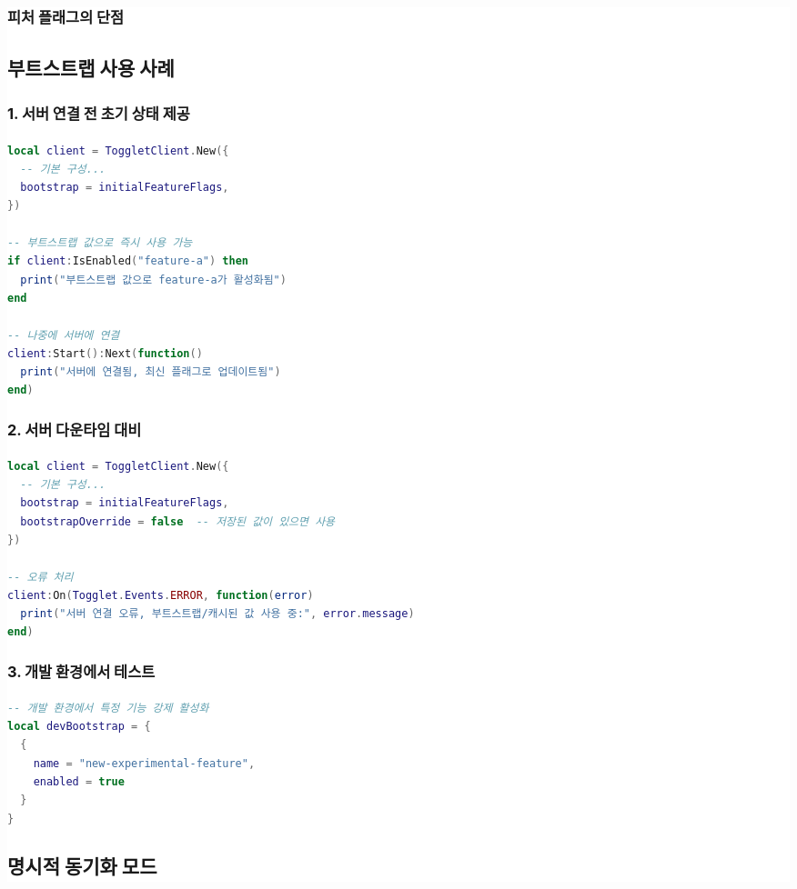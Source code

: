 ### 피처 플래그의 단점



## 부트스트랩 사용 사례

### 1. 서버 연결 전 초기 상태 제공

```lua
local client = ToggletClient.New({
  -- 기본 구성...
  bootstrap = initialFeatureFlags,
})

-- 부트스트랩 값으로 즉시 사용 가능
if client:IsEnabled("feature-a") then
  print("부트스트랩 값으로 feature-a가 활성화됨")
end

-- 나중에 서버에 연결
client:Start():Next(function()
  print("서버에 연결됨, 최신 플래그로 업데이트됨")
end)
```

### 2. 서버 다운타임 대비

```lua
local client = ToggletClient.New({
  -- 기본 구성...
  bootstrap = initialFeatureFlags,
  bootstrapOverride = false  -- 저장된 값이 있으면 사용
})

-- 오류 처리
client:On(Togglet.Events.ERROR, function(error)
  print("서버 연결 오류, 부트스트랩/캐시된 값 사용 중:", error.message)
end)
```

### 3. 개발 환경에서 테스트

```lua
-- 개발 환경에서 특정 기능 강제 활성화
local devBootstrap = {
  {
    name = "new-experimental-feature",
    enabled = true
  }
}
```

## 명시적 동기화 모드

